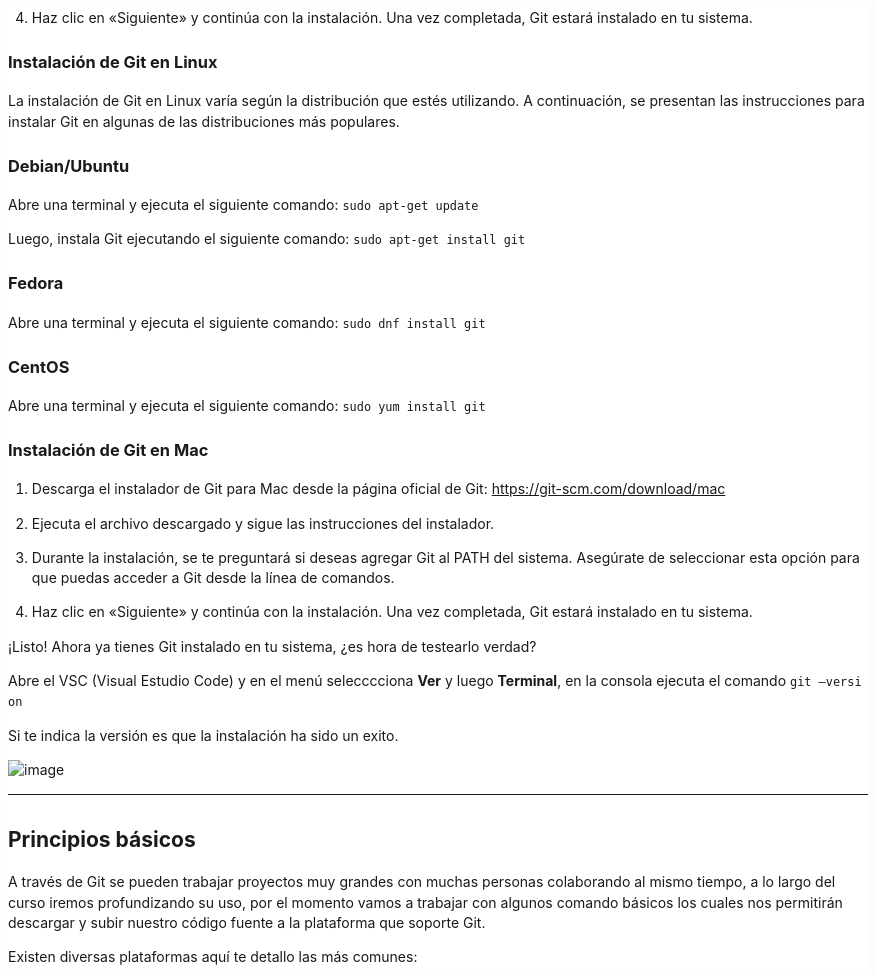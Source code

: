 4. Haz clic en «Siguiente» y continúa con la instalación. Una vez completada, Git estará instalado en tu sistema.

### Instalación de Git en Linux

La instalación de Git en Linux varía según la distribución que estés utilizando. A continuación, se presentan las instrucciones para instalar Git en algunas de las distribuciones más populares.

### Debian/Ubuntu

Abre una terminal y ejecuta el siguiente comando: ``sudo apt-get update``

Luego, instala Git ejecutando el siguiente comando: ``sudo apt-get install git``

### Fedora

Abre una terminal y ejecuta el siguiente comando: ``sudo dnf install git``

### CentOS

Abre una terminal y ejecuta el siguiente comando: ``sudo yum install git``

### Instalación de Git en Mac

1. Descarga el instalador de Git para Mac desde la página oficial de Git: https://git-scm.com/download/mac

2. Ejecuta el archivo descargado y sigue las instrucciones del instalador.

3. Durante la instalación, se te preguntará si deseas agregar Git al PATH del sistema. Asegúrate de seleccionar esta opción para que puedas acceder a Git desde la línea de comandos.

4. Haz clic en «Siguiente» y continúa con la instalación. Una vez completada, Git estará instalado en tu sistema.

¡Listo! Ahora ya tienes Git instalado en tu sistema, ¿es hora de testearlo verdad?

Abre el VSC (Visual Estudio Code) y en el menú selecccciona **Ver** y luego **Terminal**, en la consola ejecuta el comando ``git –version``

Si te indica la versión es que la instalación ha sido un exito.

![image](https://github.com/eugenia1984/BackEnd-Node.js-con-Daniel-Segovia/assets/72580574/39fcf9af-8bd7-42fc-8287-912fa1193389)


---

## Principios básicos

A través de Git se pueden trabajar proyectos muy grandes con muchas personas colaborando al mismo tiempo, a lo largo del curso iremos profundizando su uso, por el momento vamos a trabajar con algunos comando básicos los cuales nos permitirán descargar y subir nuestro código fuente a la plataforma que soporte Git.

Existen diversas plataformas aquí te detallo las más comunes:
